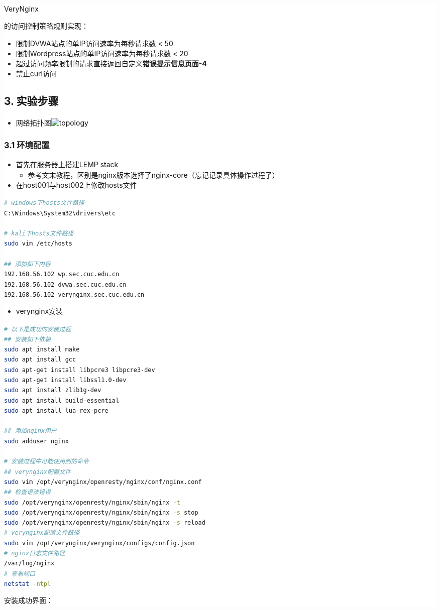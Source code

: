   VeryNginx

  的访问控制策略规则实现：

  - 限制DVWA站点的单IP访问速率为每秒请求数 < 50
  - 限制Wordpress站点的单IP访问速率为每秒请求数 < 20
  - 超过访问频率限制的请求直接返回自定义**错误提示信息页面-4**
  - 禁止curl访问

## 3. 实验步骤

- 网络拓扑图![topology](D:\workspace\linux-2019-cloud0606\lab5\img\topology.png)

  

### 3.1 环境配置

- 首先在服务器上搭建LEMP stack
  - 参考文末教程，区别是nginx版本选择了nginx-core（忘记记录具体操作过程了）
- 在host001与host002上修改hosts文件

```bash
# windows下hosts文件路径
C:\Windows\System32\drivers\etc
  
# kali下hosts文件路径
sudo vim /etc/hosts
  
## 添加如下内容
192.168.56.102 wp.sec.cuc.edu.cn
192.168.56.102 dvwa.sec.cuc.edu.cn
192.168.56.102 verynginx.sec.cuc.edu.cn
```

- verynginx安装

```bash
# 以下是成功的安装过程
## 安装如下依赖
sudo apt install make
sudo apt install gcc
sudo apt-get install libpcre3 libpcre3-dev
sudo apt-get install libssl1.0-dev
sudo apt install zlib1g-dev
sudo apt install build-essential
sudo apt install lua-rex-pcre

## 添加nginx用户
sudo adduser nginx

# 安装过程中可能使用到的命令
## verynginx配置文件
sudo vim /opt/verynginx/openresty/nginx/conf/nginx.conf
## 检查语法错误
sudo /opt/verynginx/openresty/nginx/sbin/nginx -t 
sudo /opt/verynginx/openresty/nginx/sbin/nginx -s stop
sudo /opt/verynginx/openresty/nginx/sbin/nginx -s reload
# verynginx配置文件路径
sudo vim /opt/verynginx/verynginx/configs/config.json
# nginx日志文件路径
/var/log/nginx
# 查看端口
netstat -ntpl
```
安装成功界面：

